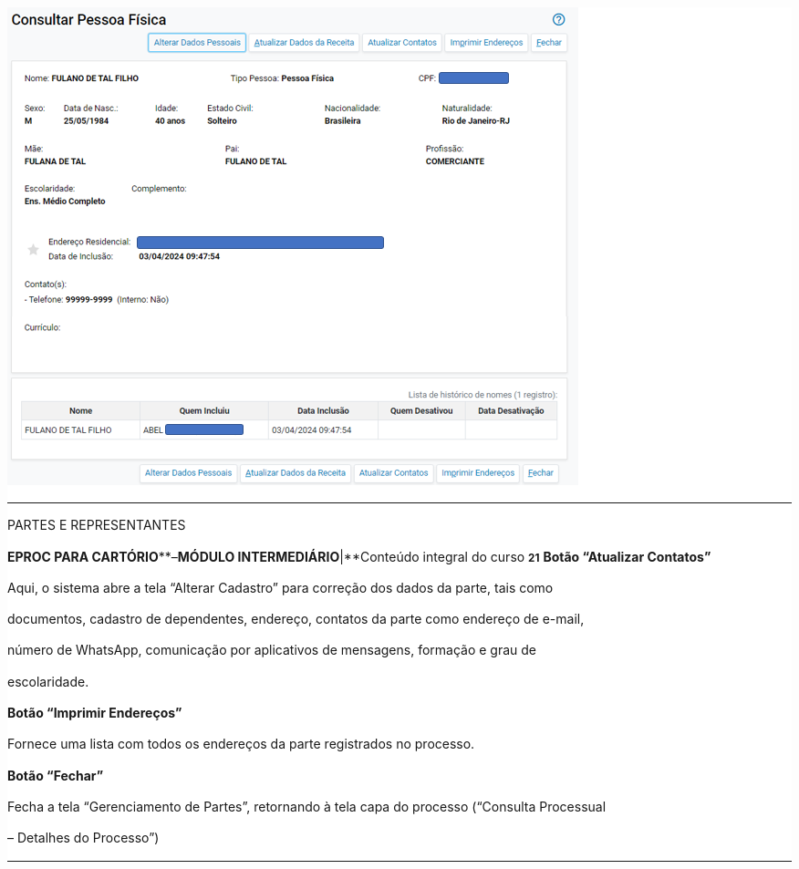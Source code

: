 ![Imagem Imagem_3278](../imgs/Imagem_3278.png)


---

PARTES E REPRESENTANTES

**EPROC PARA CARTÓRIO****–****MÓDULO INTERMEDIÁRIO****|**Conteúdo integral do curso
<small>**21**</small>
**Botão “Atualizar Contatos”**

Aqui, o sistema abre a tela “Alterar Cadastro” para correção dos dados da parte, tais como

documentos, cadastro de dependentes, endereço, contatos da parte como endereço de e-mail,

número de WhatsApp, comunicação por aplicativos de mensagens, formação e grau de

escolaridade.

**Botão “Imprimir Endereços”**

Fornece uma lista com todos os endereços da parte registrados no processo.

**Botão “Fechar”**

Fecha a tela “Gerenciamento de Partes”, retornando à tela capa do processo (“Consulta Processual

– Detalhes do Processo”)


---
